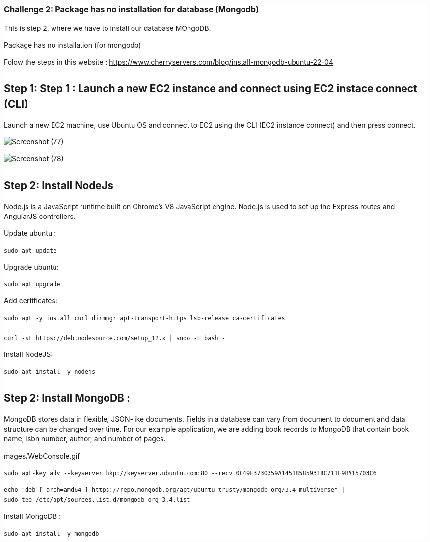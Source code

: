 ### Challenge 2: Package has no installation for database (Mongodb)

This is step 2, where we have to install our database MOngoDB.

Package has no installation (for mongodb)

Folow the steps in this website : https://www.cherryservers.com/blog/install-mongodb-ubuntu-22-04


## Step 1: Step 1 : Launch a new EC2 instance and connect using EC2 instace connect (CLI)

Launch a new EC2 machine, use Ubuntu OS and connect to EC2 using the CLI (EC2 instance connect) and then press connect.

![Screenshot (77)](https://github.com/Siphozenzile/Cloud-and-DevOps-Projects/assets/161639765/589b4bd9-2f7c-4fbd-90e4-7684143741f2)

![Screenshot (78)](https://github.com/Siphozenzile/Cloud-and-DevOps-Projects/assets/161639765/04d5107e-6fa2-49bf-9c81-e47add083626)

## Step 2: Install NodeJs 

Node.js is a JavaScript runtime built on Chrome’s V8 JavaScript engine. Node.js is used to set up the Express routes and AngularJS controllers.

Update ubuntu :

```
sudo apt update
```

Upgrade ubuntu:
```
sudo apt upgrade
```

Add certificates:
```
sudo apt -y install curl dirmngr apt-transport-https lsb-release ca-certificates

curl -sL https://deb.nodesource.com/setup_12.x | sudo -E bash -
```
Install NodeJS:
```
sudo apt install -y nodejs
```
## Step 2: Install MongoDB :

MongoDB stores data in flexible, JSON-like documents. Fields in a database can vary from document to document and data structure can be changed over time. For our example application, we are adding book records to MongoDB that contain book name, isbn number, author, and number of pages.

mages/WebConsole.gif
```
sudo apt-key adv --keyserver hkp://keyserver.ubuntu.com:80 --recv 0C49F3730359A14518585931BC711F9BA15703C6
```
```
echo "deb [ arch=amd64 ] https://repo.mongodb.org/apt/ubuntu trusty/mongodb-org/3.4 multiverse" |
sudo tee /etc/apt/sources.list.d/mongodb-org-3.4.list
```
Install MongoDB :
```
sudo apt install -y mongodb
```
